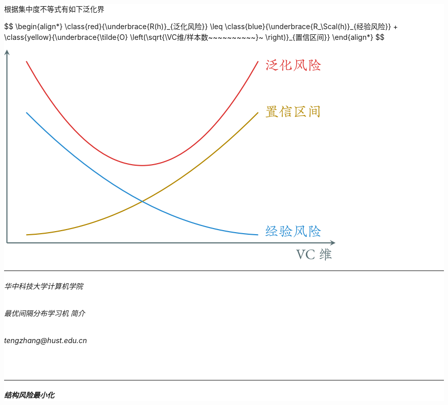 根据集中度不等式有如下泛化界

<p>
$$
\begin{align*}
    \class{red}{\underbrace{R(h)}_{泛化风险}} \leq \class{blue}{\underbrace{R_\Scal(h)}_{经验风险}} + \class{yellow}{\underbrace{\tilde{O} \left(\sqrt{\VC维/样本数~~~~~~~~~~}~ \right)}_{置信区间}}
\end{align*}
$$
</p>

<img src="tikz/vc.svg" class="width18 left14 top2">

<div class="footer">
    <hr class="hr_bottom">
    <div class="multi_column">
        <h6 class="bottom_left">华中科技大学计算机学院</h6>
        <h6 class="bottom_center">最优间隔分布学习机 简介</h6>
        <h6 class="bottom_right">tengzhang@hust.edu.cn</h6>
    </div>
</div>


<div class="header">
    <img class="hust">
    <div class="title">
        <hr class="hr_top">
        <h5>结构风险最小化</h5>
    </div>
</div>

<div class="multi_column">
    <div class="width18">